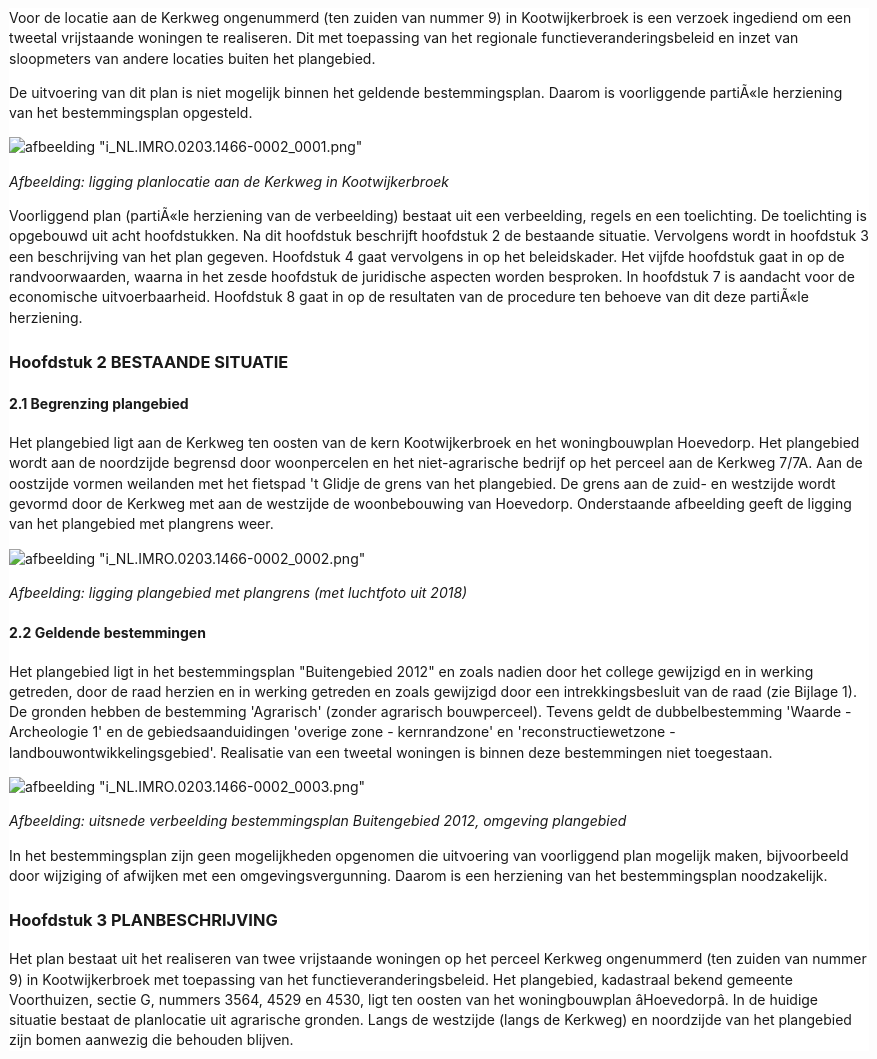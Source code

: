 Voor de locatie aan de Kerkweg ongenummerd (ten zuiden van nummer 9\) in Kootwijkerbroek is een verzoek ingediend om een tweetal vrijstaande woningen te realiseren. Dit met toepassing van het regionale functieveranderingsbeleid en inzet van sloopmeters van andere locaties buiten het plangebied.

De uitvoering van dit plan is niet mogelijk binnen het geldende bestemmingsplan. Daarom is voorliggende partiÃ«le herziening van het bestemmingsplan opgesteld.

![afbeelding "i_NL.IMRO.0203.1466-0002_0001.png"](i_NL.IMRO.0203.1466-0002_0001.png)

*Afbeelding: ligging planlocatie aan de Kerkweg in Kootwijkerbroek*

Voorliggend plan (partiÃ«le herziening van de verbeelding) bestaat uit een verbeelding, regels en een toelichting. De toelichting is opgebouwd uit acht hoofdstukken. Na dit hoofdstuk beschrijft hoofdstuk 2 de bestaande situatie. Vervolgens wordt in hoofdstuk 3 een beschrijving van het plan gegeven. Hoofdstuk 4 gaat vervolgens in op het beleidskader. Het vijfde hoofdstuk gaat in op de randvoorwaarden, waarna in het zesde hoofdstuk de juridische aspecten worden besproken. In hoofdstuk 7 is aandacht voor de economische uitvoerbaarheid. Hoofdstuk 8 gaat in op de resultaten van de procedure ten behoeve van dit deze partiÃ«le herziening.

### Hoofdstuk 2 BESTAANDE SITUATIE

#### 2\.1 Begrenzing plangebied

Het plangebied ligt aan de Kerkweg ten oosten van de kern Kootwijkerbroek en het woningbouwplan Hoevedorp. Het plangebied wordt aan de noordzijde begrensd door woonpercelen en het niet\-agrarische bedrijf op het perceel aan de Kerkweg 7/7A. Aan de oostzijde vormen weilanden met het fietspad 't Glidje de grens van het plangebied. De grens aan de zuid\- en westzijde wordt gevormd door de Kerkweg met aan de westzijde de woonbebouwing van Hoevedorp. Onderstaande afbeelding geeft de ligging van het plangebied met plangrens weer.

![afbeelding "i_NL.IMRO.0203.1466-0002_0002.png"](i_NL.IMRO.0203.1466-0002_0002.png)

*Afbeelding: ligging plangebied met plangrens (met luchtfoto uit 2018\)*

#### 2\.2 Geldende bestemmingen

Het plangebied ligt in het bestemmingsplan "Buitengebied 2012" en zoals nadien door het college gewijzigd en in werking getreden, door de raad herzien en in werking getreden en zoals gewijzigd door een intrekkingsbesluit van de raad (zie Bijlage 1). De gronden hebben de bestemming 'Agrarisch' (zonder agrarisch bouwperceel). Tevens geldt de dubbelbestemming 'Waarde \- Archeologie 1' en de gebiedsaanduidingen 'overige zone \- kernrandzone' en 'reconstructiewetzone \- landbouwontwikkelingsgebied'. Realisatie van een tweetal woningen is binnen deze bestemmingen niet toegestaan.

![afbeelding "i_NL.IMRO.0203.1466-0002_0003.png"](i_NL.IMRO.0203.1466-0002_0003.png)

*Afbeelding: uitsnede verbeelding bestemmingsplan Buitengebied 2012, omgeving plangebied*

In het bestemmingsplan zijn geen mogelijkheden opgenomen die uitvoering van voorliggend plan mogelijk maken, bijvoorbeeld door wijziging of afwijken met een omgevingsvergunning. Daarom is een herziening van het bestemmingsplan noodzakelijk.

### Hoofdstuk 3 PLANBESCHRIJVING

Het plan bestaat uit het realiseren van twee vrijstaande woningen op het perceel Kerkweg ongenummerd (ten zuiden van nummer 9\) in Kootwijkerbroek met toepassing van het functieveranderingsbeleid. Het plangebied, kadastraal bekend gemeente Voorthuizen, sectie G, nummers 3564, 4529 en 4530, ligt ten oosten van het woningbouwplan âHoevedorpâ. In de huidige situatie bestaat de planlocatie uit agrarische gronden. Langs de westzijde (langs de Kerkweg) en noordzijde van het plangebied zijn bomen aanwezig die behouden blijven.
